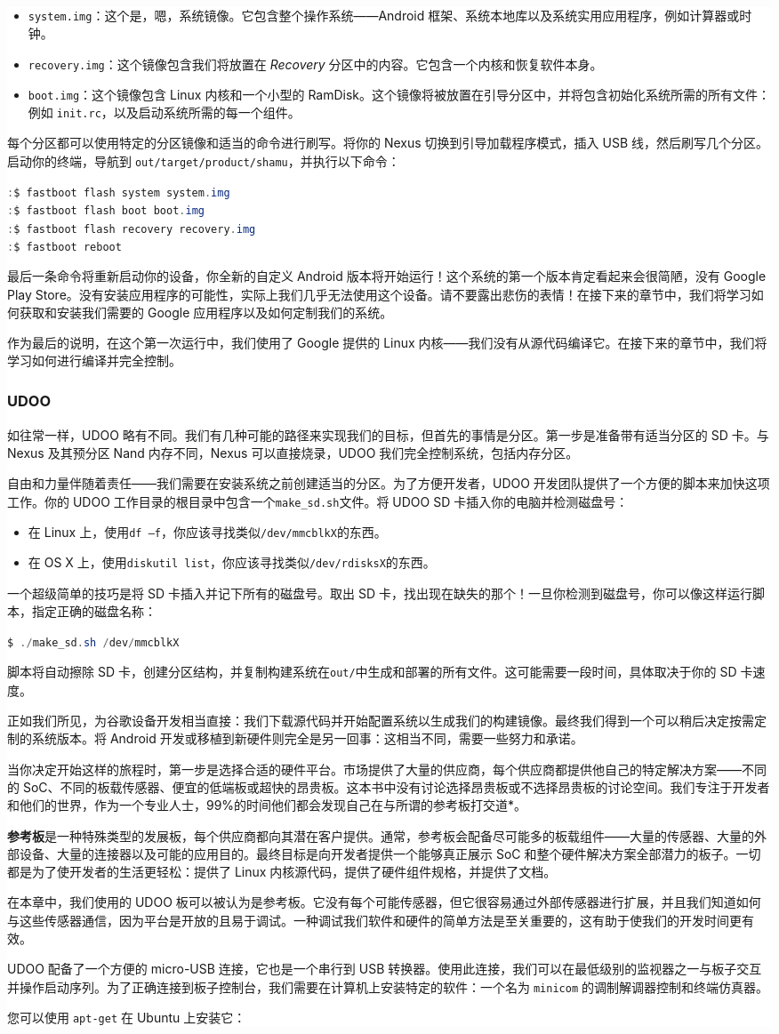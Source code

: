 +   `system.img`：这个是，嗯，系统镜像。它包含整个操作系统——Android 框架、系统本地库以及系统实用应用程序，例如计算器或时钟。

+   `recovery.img`：这个镜像包含我们将放置在 *Recovery* 分区中的内容。它包含一个内核和恢复软件本身。

+   `boot.img`：这个镜像包含 Linux 内核和一个小型的 RamDisk。这个镜像将被放置在引导分区中，并将包含初始化系统所需的所有文件：例如 `init.rc`，以及启动系统所需的每一个组件。

每个分区都可以使用特定的分区镜像和适当的命令进行刷写。将你的 Nexus 切换到引导加载程序模式，插入 USB 线，然后刷写几个分区。启动你的终端，导航到 `out/target/product/shamu`，并执行以下命令：

```java
:$ fastboot flash system system.img
:$ fastboot flash boot boot.img
:$ fastboot flash recovery recovery.img
:$ fastboot reboot

```

最后一条命令将重新启动你的设备，你全新的自定义 Android 版本将开始运行！这个系统的第一个版本肯定看起来会很简陋，没有 Google Play Store。没有安装应用程序的可能性，实际上我们几乎无法使用这个设备。请不要露出悲伤的表情！在接下来的章节中，我们将学习如何获取和安装我们需要的 Google 应用程序以及如何定制我们的系统。

作为最后的说明，在这个第一次运行中，我们使用了 Google 提供的 Linux 内核——我们没有从源代码编译它。在接下来的章节中，我们将学习如何进行编译并完全控制。

### UDOO

如往常一样，UDOO 略有不同。我们有几种可能的路径来实现我们的目标，但首先的事情是分区。第一步是准备带有适当分区的 SD 卡。与 Nexus 及其预分区 Nand 内存不同，Nexus 可以直接烧录，UDOO 我们完全控制系统，包括内存分区。

自由和力量伴随着责任——我们需要在安装系统之前创建适当的分区。为了方便开发者，UDOO 开发团队提供了一个方便的脚本来加快这项工作。你的 UDOO 工作目录的根目录中包含一个`make_sd.sh`文件。将 UDOO SD 卡插入你的电脑并检测磁盘号：

+   在 Linux 上，使用`df –f`，你应该寻找类似`/dev/mmcblkX`的东西。

+   在 OS X 上，使用`diskutil list`，你应该寻找类似`/dev/rdisksX`的东西。

一个超级简单的技巧是将 SD 卡插入并记下所有的磁盘号。取出 SD 卡，找出现在缺失的那个！一旦你检测到磁盘号，你可以像这样运行脚本，指定正确的磁盘名称：

```java
$ ./make_sd.sh /dev/mmcblkX

```

脚本将自动擦除 SD 卡，创建分区结构，并复制构建系统在`out/`中生成和部署的所有文件。这可能需要一段时间，具体取决于你的 SD 卡速度。

正如我们所见，为谷歌设备开发相当直接：我们下载源代码并开始配置系统以生成我们的构建镜像。最终我们得到一个可以稍后决定按需定制的系统版本。将 Android 开发或移植到新硬件则完全是另一回事：这相当不同，需要一些努力和承诺。

当你决定开始这样的旅程时，第一步是选择合适的硬件平台。市场提供了大量的供应商，每个供应商都提供他自己的特定解决方案——不同的 SoC、不同的板载传感器、便宜的低端板或超快的昂贵板。这本书中没有讨论选择昂贵板或不选择昂贵板的讨论空间。我们专注于开发者和他们的世界，作为一个专业人士，99%的时间他们都会发现自己在与所谓的参考板打交道*。

**参考板**是一种特殊类型的发展板，每个供应商都向其潜在客户提供。通常，参考板会配备尽可能多的板载组件——大量的传感器、大量的外部设备、大量的连接器以及可能的应用目的。最终目标是向开发者提供一个能够真正展示 SoC 和整个硬件解决方案全部潜力的板子。一切都是为了使开发者的生活更轻松：提供了 Linux 内核源代码，提供了硬件组件规格，并提供了文档。

在本章中，我们使用的 UDOO 板可以被认为是参考板。它没有每个可能传感器，但它很容易通过外部传感器进行扩展，并且我们知道如何与这些传感器通信，因为平台是开放的且易于调试。一种调试我们软件和硬件的简单方法是至关重要的，这有助于使我们的开发时间更有效。

UDOO 配备了一个方便的 micro-USB 连接，它也是一个串行到 USB 转换器。使用此连接，我们可以在最低级别的监视器之一与板子交互并操作启动序列。为了正确连接到板子控制台，我们需要在计算机上安装特定的软件：一个名为 `minicom` 的调制解调器控制和终端仿真器。

您可以使用 `apt-get` 在 Ubuntu 上安装它：
